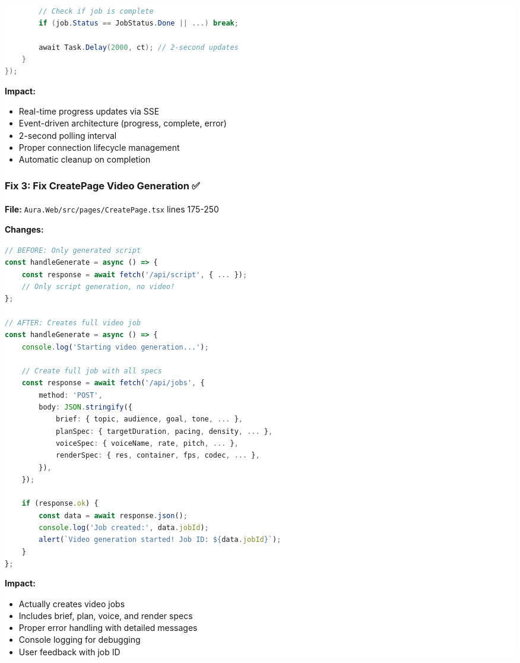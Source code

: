 ```csharp
        // Check if job is complete
        if (job.Status == JobStatus.Done || ...) break;
        
        await Task.Delay(2000, ct); // 2-second updates
    }
});
```

**Impact:**
- Real-time progress updates via SSE
- Event-driven architecture (progress, complete, error)
- 2-second polling interval
- Proper connection lifecycle management
- Automatic cleanup on completion

### Fix 3: Fix CreatePage Video Generation ✅
**File:** `Aura.Web/src/pages/CreatePage.tsx` lines 175-250

**Changes:**
```typescript
// BEFORE: Only generated script
const handleGenerate = async () => {
    const response = await fetch('/api/script', { ... });
    // Only script generation, no video!
};

// AFTER: Creates full video job
const handleGenerate = async () => {
    console.log('Starting video generation...');
    
    // Create full job with all specs
    const response = await fetch('/api/jobs', {
        method: 'POST',
        body: JSON.stringify({
            brief: { topic, audience, goal, tone, ... },
            planSpec: { targetDuration, pacing, density, ... },
            voiceSpec: { voiceName, rate, pitch, ... },
            renderSpec: { res, container, fps, codec, ... },
        }),
    });
    
    if (response.ok) {
        const data = await response.json();
        console.log('Job created:', data.jobId);
        alert(`Video generation started! Job ID: ${data.jobId}`);
    }
};
```

**Impact:**
- Actually creates video jobs
- Includes brief, plan, voice, and render specs
- Proper error handling with detailed messages
- Console logging for debugging
- User feedback with job ID
